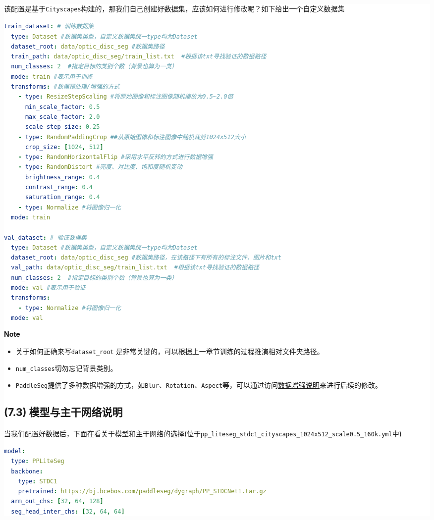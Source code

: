 ​		该配置是基于`Cityscapes`构建的，那我们自己创建好数据集，应该如何进行修改呢？
​		如下给出一个自定义数据集

```yaml
train_dataset: # 训练数据集
  type: Dataset #数据集类型，自定义数据集统一type均为Dataset
  dataset_root: data/optic_disc_seg #数据集路径
  train_path: data/optic_disc_seg/train_list.txt  #根据该txt寻找验证的数据路径
  num_classes: 2  #指定目标的类别个数（背景也算为一类）
  mode: train #表示用于训练
  transforms: #数据预处理/增强的方式
    - type: ResizeStepScaling #将原始图像和标注图像随机缩放为0.5~2.0倍
      min_scale_factor: 0.5
      max_scale_factor: 2.0
      scale_step_size: 0.25
    - type: RandomPaddingCrop ##从原始图像和标注图像中随机裁剪1024x512大小
      crop_size: [1024, 512]
    - type: RandomHorizontalFlip #采用水平反转的方式进行数据增强
    - type: RandomDistort #亮度、对比度、饱和度随机变动
      brightness_range: 0.4
      contrast_range: 0.4
      saturation_range: 0.4
    - type: Normalize #将图像归一化
  mode: train

val_dataset: # 验证数据集
  type: Dataset #数据集类型，自定义数据集统一type均为Dataset
  dataset_root: data/optic_disc_seg #数据集路径，在该路径下有所有的标注文件，图片和txt
  val_path: data/optic_disc_seg/train_list.txt  #根据该txt寻找验证的数据路径
  num_classes: 2  #指定目标的类别个数（背景也算为一类）
  mode: val #表示用于验证
  transforms:
    - type: Normalize #将图像归一化
  mode: val
```

**Note**

* 关于如何正确来写```dataset_root``` 是非常关键的，可以根据上一章节训练的过程推演相对文件夹路径。
* ``num_classes``切勿忘记背景类别。

* `PaddleSeg`提供了多种数据增强的方式，如`Blur`、`Rotation`、`Aspect`等，可以通过访问[数据增强说明](https://github.com/PaddlePaddle/PaddleSeg/blob/release/2.5/docs/module/data/data_cn.md)来进行后续的修改。

## (7.3) 模型与主干网络说明

当我们配置好数据后，下面在看关于模型和主干网络的选择(位于`pp_liteseg_stdc1_cityscapes_1024x512_scale0.5_160k.yml`中)

``` yaml
model:
  type: PPLiteSeg
  backbone:
    type: STDC1
    pretrained: https://bj.bcebos.com/paddleseg/dygraph/PP_STDCNet1.tar.gz
  arm_out_chs: [32, 64, 128]
  seg_head_inter_chs: [32, 64, 64]
```
